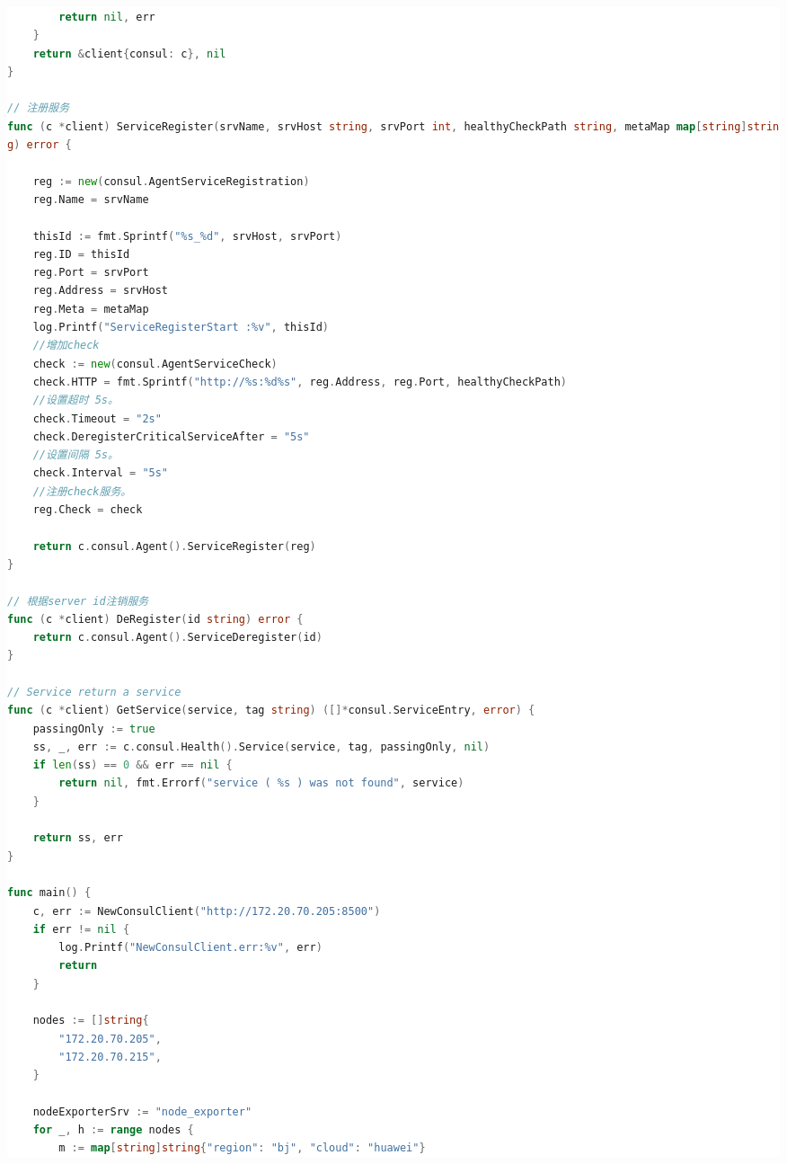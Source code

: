 ```go
		return nil, err
	}
	return &client{consul: c}, nil
}

// 注册服务
func (c *client) ServiceRegister(srvName, srvHost string, srvPort int, healthyCheckPath string, metaMap map[string]string) error {

	reg := new(consul.AgentServiceRegistration)
	reg.Name = srvName

	thisId := fmt.Sprintf("%s_%d", srvHost, srvPort)
	reg.ID = thisId
	reg.Port = srvPort
	reg.Address = srvHost
	reg.Meta = metaMap
	log.Printf("ServiceRegisterStart :%v", thisId)
	//增加check
	check := new(consul.AgentServiceCheck)
	check.HTTP = fmt.Sprintf("http://%s:%d%s", reg.Address, reg.Port, healthyCheckPath)
	//设置超时 5s。
	check.Timeout = "2s"
	check.DeregisterCriticalServiceAfter = "5s"
	//设置间隔 5s。
	check.Interval = "5s"
	//注册check服务。
	reg.Check = check

	return c.consul.Agent().ServiceRegister(reg)
}

// 根据server id注销服务
func (c *client) DeRegister(id string) error {
	return c.consul.Agent().ServiceDeregister(id)
}

// Service return a service
func (c *client) GetService(service, tag string) ([]*consul.ServiceEntry, error) {
	passingOnly := true
	ss, _, err := c.consul.Health().Service(service, tag, passingOnly, nil)
	if len(ss) == 0 && err == nil {
		return nil, fmt.Errorf("service ( %s ) was not found", service)
	}

	return ss, err
}

func main() {
	c, err := NewConsulClient("http://172.20.70.205:8500")
	if err != nil {
		log.Printf("NewConsulClient.err:%v", err)
		return
	}

	nodes := []string{
		"172.20.70.205",
		"172.20.70.215",
	}

	nodeExporterSrv := "node_exporter"
	for _, h := range nodes {
		m := map[string]string{"region": "bj", "cloud": "huawei"}
```